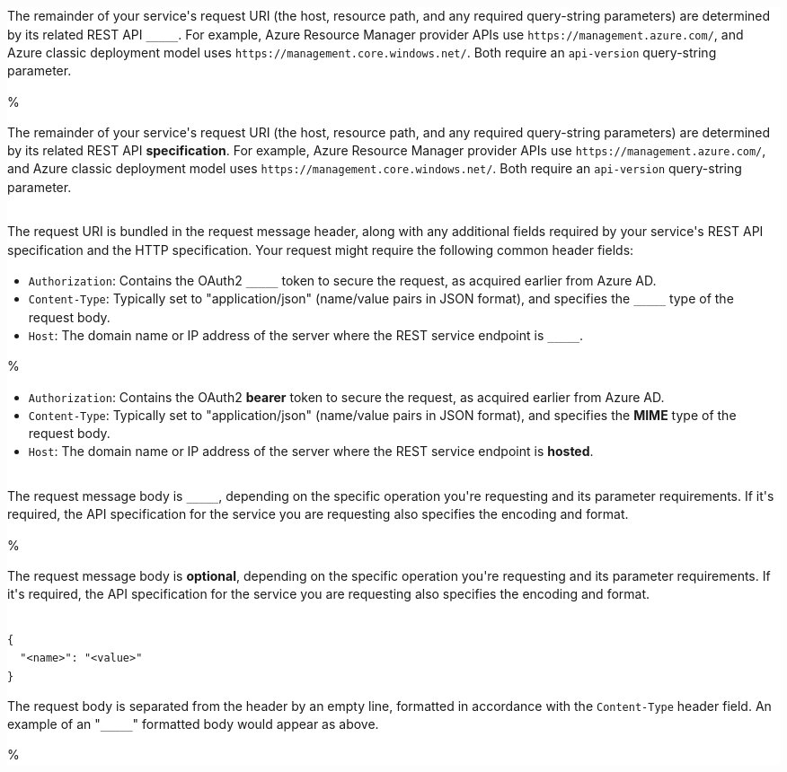 ##

The remainder of your service's request URI (the host, resource path, and any required query-string parameters) are determined by its related REST API `_____`. For example, Azure Resource Manager provider APIs use `https://management.azure.com/`, and Azure classic deployment model uses `https://management.core.windows.net/`. Both require an `api-version` query-string parameter.

%

The remainder of your service's request URI (the host, resource path, and any required query-string parameters) are determined by its related REST API **specification**. For example, Azure Resource Manager provider APIs use `https://management.azure.com/`, and Azure classic deployment model uses `https://management.core.windows.net/`. Both require an `api-version` query-string parameter.

##

The request URI is bundled in the request message header, along with any additional fields required by your service's REST API specification and the HTTP specification. Your request might require the following common header fields:

- `Authorization`: Contains the OAuth2 `_____` token to secure the request, as acquired earlier from Azure AD.
- `Content-Type`: Typically set to "application/json" (name/value pairs in JSON format), and specifies the `_____` type of the request body.
- `Host`: The domain name or IP address of the server where the REST service endpoint is `_____`.

%

- `Authorization`: Contains the OAuth2 **bearer** token to secure the request, as acquired earlier from Azure AD.
- `Content-Type`: Typically set to "application/json" (name/value pairs in JSON format), and specifies the **MIME** type of the request body.
- `Host`: The domain name or IP address of the server where the REST service endpoint is **hosted**.

##

The request message body is `_____`, depending on the specific operation you're requesting and its parameter requirements. If it's required, the API specification for the service you are requesting also specifies the encoding and format.

%

The request message body is **optional**, depending on the specific operation you're requesting and its parameter requirements. If it's required, the API specification for the service you are requesting also specifies the encoding and format.

##

```
{
  "<name>": "<value>"
}
```

The request body is separated from the header by an empty line, formatted in accordance with the `Content-Type` header field. An example of an "`_____`" formatted body would appear as above.

%
